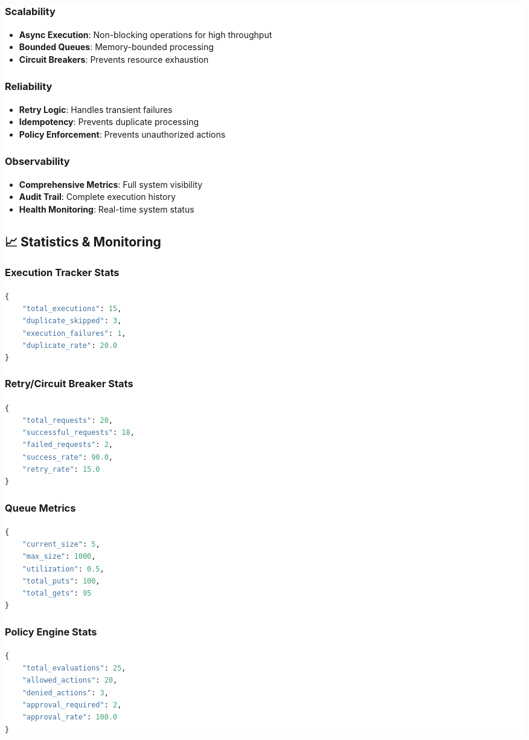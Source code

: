 ### Scalability
- **Async Execution**: Non-blocking operations for high throughput
- **Bounded Queues**: Memory-bounded processing
- **Circuit Breakers**: Prevents resource exhaustion

### Reliability
- **Retry Logic**: Handles transient failures
- **Idempotency**: Prevents duplicate processing
- **Policy Enforcement**: Prevents unauthorized actions

### Observability
- **Comprehensive Metrics**: Full system visibility
- **Audit Trail**: Complete execution history
- **Health Monitoring**: Real-time system status

## 📈 Statistics & Monitoring

### Execution Tracker Stats
```python
{
    "total_executions": 15,
    "duplicate_skipped": 3,
    "execution_failures": 1,
    "duplicate_rate": 20.0
}
```

### Retry/Circuit Breaker Stats
```python
{
    "total_requests": 20,
    "successful_requests": 18,
    "failed_requests": 2,
    "success_rate": 90.0,
    "retry_rate": 15.0
}
```

### Queue Metrics
```python
{
    "current_size": 5,
    "max_size": 1000,
    "utilization": 0.5,
    "total_puts": 100,
    "total_gets": 95
}
```

### Policy Engine Stats
```python
{
    "total_evaluations": 25,
    "allowed_actions": 20,
    "denied_actions": 3,
    "approval_required": 2,
    "approval_rate": 100.0
}
```
